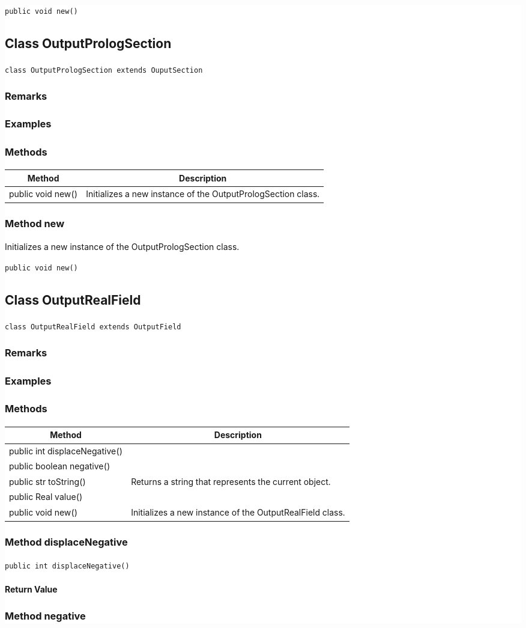     public void new()

## Class OutputPrologSection
    class OutputPrologSection extends OuputSection

### Remarks

### Examples

### Methods

| Method            | Description                                                  |
|-------------------|--------------------------------------------------------------|
| public void new() | Initializes a new instance of the OutputPrologSection class. |

### Method new

Initializes a new instance of the OutputPrologSection class.

    public void new()

## Class OutputRealField
    class OutputRealField extends OutputField

### Remarks

### Examples

### Methods

| Method                        | Description                                              |
|-------------------------------|----------------------------------------------------------|
| public int displaceNegative() |                                                          |
| public boolean negative()     |                                                          |
| public str toString()         | Returns a string that represents the current object.     |
| public Real value()           |                                                          |
| public void new()             | Initializes a new instance of the OutputRealField class. |

### Method displaceNegative

    public int displaceNegative()

#### Return Value

### Method negative
